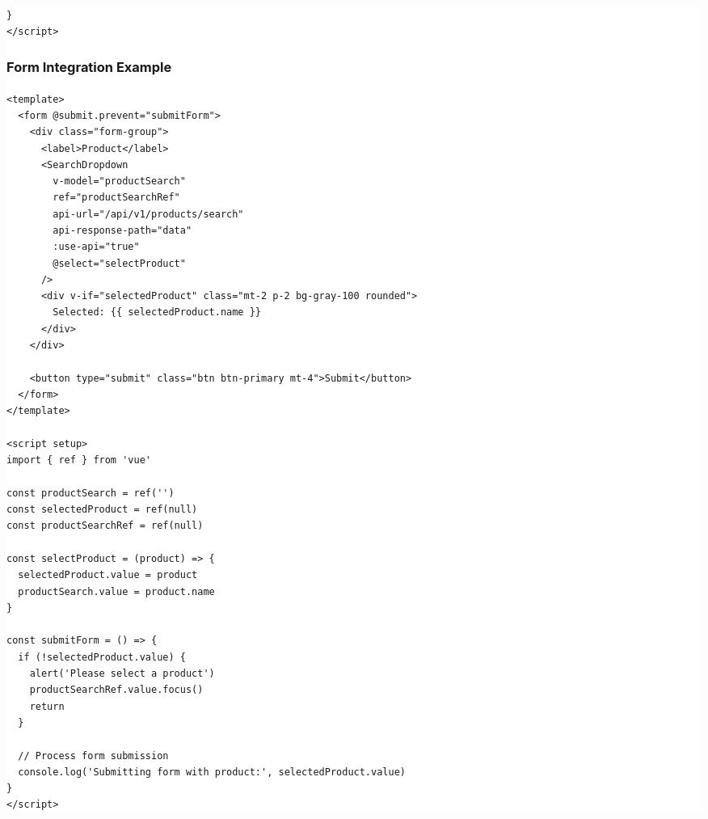 ```vue
}
</script>
```

### Form Integration Example

```vue
<template>
  <form @submit.prevent="submitForm">
    <div class="form-group">
      <label>Product</label>
      <SearchDropdown
        v-model="productSearch"
        ref="productSearchRef"
        api-url="/api/v1/products/search"
        api-response-path="data"
        :use-api="true"
        @select="selectProduct"
      />
      <div v-if="selectedProduct" class="mt-2 p-2 bg-gray-100 rounded">
        Selected: {{ selectedProduct.name }}
      </div>
    </div>
    
    <button type="submit" class="btn btn-primary mt-4">Submit</button>
  </form>
</template>

<script setup>
import { ref } from 'vue'

const productSearch = ref('')
const selectedProduct = ref(null)
const productSearchRef = ref(null)

const selectProduct = (product) => {
  selectedProduct.value = product
  productSearch.value = product.name
}

const submitForm = () => {
  if (!selectedProduct.value) {
    alert('Please select a product')
    productSearchRef.value.focus()
    return
  }
  
  // Process form submission
  console.log('Submitting form with product:', selectedProduct.value)
}
</script>
```